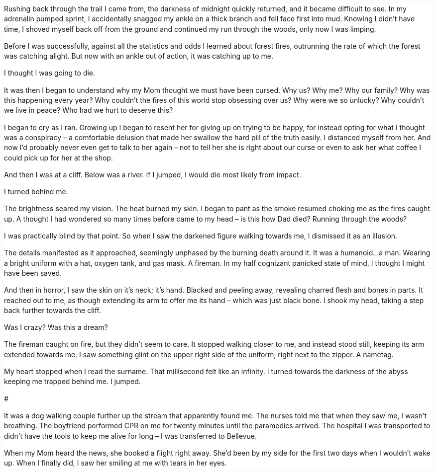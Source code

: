 Rushing back through the trail I came from, the darkness of midnight quickly returned, and it became difficult to see. In my adrenalin pumped sprint, I accidentally snagged my ankle on a thick branch   and fell face first into mud. Knowing I didn’t have time, I shoved myself back off from the ground and continued my run through the woods, only now I was limping.

Before I was successfully, against all the statistics and odds I learned about forest fires, outrunning the rate of which the forest was catching alight. But now with an ankle out of action, it was catching up to me.

I thought I was going to die. 

It was then I began to understand why my Mom thought we must have been cursed. Why us? Why me? Why our family? Why was this happening every year? Why couldn’t the fires of this world stop obsessing over us? Why were we so unlucky?  Why couldn’t we live in peace? Who had we hurt to deserve this?

I began to cry as I ran. Growing up I began to resent her for giving up on trying to be happy, for instead opting for what I thought was a conspiracy – a comfortable delusion that made her swallow the hard pill of the truth easily. I distanced myself from her. And now I’d probably never even get to talk to her again – not to tell her she is right about our curse or even to ask her what coffee I could pick up for her at the shop.

And then I was at a cliff. Below was a river. If I jumped, I would die most likely from impact.

I turned behind me.

The brightness seared my vision. The heat burned my skin. I began to pant as the smoke resumed choking me as the fires caught up. A thought I had wondered so many times before came to my head – is this how Dad died? Running through the woods?

I was practically blind by that point. So when I saw the darkened figure walking towards me, I dismissed it as an illusion.

The details manifested as it approached, seemingly unphased by the burning death around it. It was a humanoid…a man. Wearing a bright uniform with a hat, oxygen tank, and gas mask. A fireman. In my half cognizant panicked state of mind, I thought I might have been saved.

And then in horror, I saw the skin on it’s neck; it’s hand. Blacked and peeling away, revealing charred flesh and bones in parts. It reached out to me, as though extending its arm to offer me its hand – which was just black bone. I shook my head, taking a step back further towards the cliff. 

Was I crazy? Was this a dream?

The fireman caught on fire, but they didn’t seem to care. It stopped walking closer to me, and instead stood still, keeping its arm extended towards me. I saw something glint on the upper right side of the uniform; right next to the zipper. A nametag.

My heart stopped when I read the surname. That millisecond felt like an infinity. I turned towards the darkness of the abyss keeping me trapped behind me. I jumped.

\#

It was a dog walking couple further up the stream that apparently found me. The nurses told me that when they saw me, I wasn’t breathing. The boyfriend performed CPR on me for twenty minutes until the paramedics arrived. The hospital I was transported to didn’t have the tools to keep me alive for long – I was transferred to Bellevue. 

When my Mom heard the news, she booked a flight right away. She’d been by my side for the first two days when I wouldn’t wake up. When I finally did, I saw her smiling at me with tears in her eyes.
